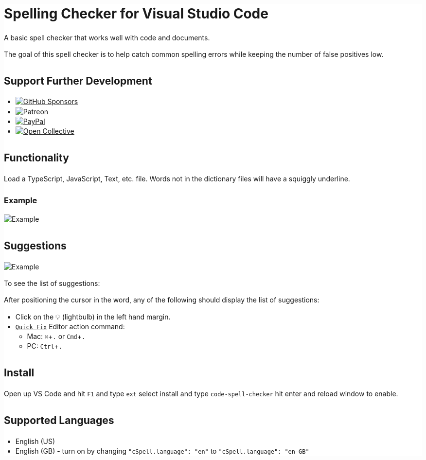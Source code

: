 # Spelling Checker for Visual Studio Code

A basic spell checker that works well with code and documents.

The goal of this spell checker is to help catch common spelling errors while keeping the number of false positives low.

## Support Further Development

-   [![GitHub Sponsors](https://img.shields.io/badge/-black?style=social&logo=githubsponsors&label=GitHub%20Sponsor%3A%20Street%20Side%20Software)](https://github.com/sponsors/streetsidesoftware)
-   [![Patreon](https://img.shields.io/badge/-black?style=social&logo=patreon&label=Patreon%3A%20Street%20Side%20Software)](https://patreon.com/streetsidesoftware)
-   [![PayPal](https://img.shields.io/badge/-black?style=social&logo=paypal&label=PayPal%20Donate%3A%20Street%20Side%20Software)](https://www.paypal.com/donate/?hosted_button_id=26LNBP2Q6MKCY)
-   [![Open Collective](https://img.shields.io/badge/-black?style=social&logo=opencollective&label=Open%20Collective%3A%20Code%20Spell%20Checker)](https://opencollective.com/code-spell-checker)

## Functionality

Load a TypeScript, JavaScript, Text, etc. file. Words not in the dictionary files will have
a squiggly underline.

### Example

![Example](https://raw.githubusercontent.com/streetsidesoftware/vscode-spell-checker/main/images/example.gif)

## Suggestions

![Example](https://raw.githubusercontent.com/streetsidesoftware/vscode-spell-checker/main/images/suggestions.gif)

To see the list of suggestions:

After positioning the cursor in the word, any of the following should display the list of suggestions:

-   Click on the 💡 (lightbulb) in the left hand margin.
-   [`Quick Fix`](https://code.visualstudio.com/docs/getstarted/keybindings#_rich-languages-editing) Editor action command:
    -   Mac: `⌘`+`.` or `Cmd`+`.`
    -   PC: `Ctrl`+`.`

## Install

Open up VS Code and hit `F1` and type `ext` select install and type `code-spell-checker` hit enter and reload window to enable.

## Supported Languages

-   English (US)
-   English (GB) - turn on by changing `"cSpell.language": "en"` to `"cSpell.language": "en-GB"`
